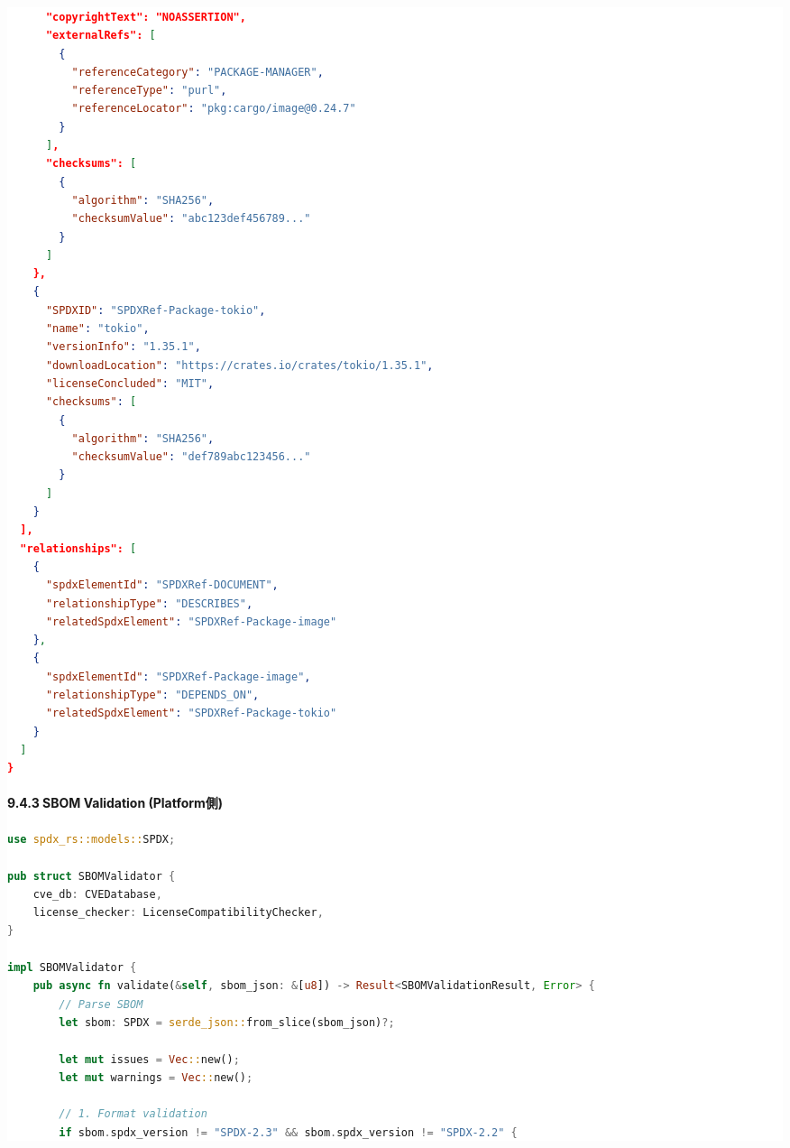```json
      "copyrightText": "NOASSERTION",
      "externalRefs": [
        {
          "referenceCategory": "PACKAGE-MANAGER",
          "referenceType": "purl",
          "referenceLocator": "pkg:cargo/image@0.24.7"
        }
      ],
      "checksums": [
        {
          "algorithm": "SHA256",
          "checksumValue": "abc123def456789..."
        }
      ]
    },
    {
      "SPDXID": "SPDXRef-Package-tokio",
      "name": "tokio",
      "versionInfo": "1.35.1",
      "downloadLocation": "https://crates.io/crates/tokio/1.35.1",
      "licenseConcluded": "MIT",
      "checksums": [
        {
          "algorithm": "SHA256",
          "checksumValue": "def789abc123456..."
        }
      ]
    }
  ],
  "relationships": [
    {
      "spdxElementId": "SPDXRef-DOCUMENT",
      "relationshipType": "DESCRIBES",
      "relatedSpdxElement": "SPDXRef-Package-image"
    },
    {
      "spdxElementId": "SPDXRef-Package-image",
      "relationshipType": "DEPENDS_ON",
      "relatedSpdxElement": "SPDXRef-Package-tokio"
    }
  ]
}
```

#### 9.4.3 SBOM Validation (Platform側)

```rust
use spdx_rs::models::SPDX;

pub struct SBOMValidator {
    cve_db: CVEDatabase,
    license_checker: LicenseCompatibilityChecker,
}

impl SBOMValidator {
    pub async fn validate(&self, sbom_json: &[u8]) -> Result<SBOMValidationResult, Error> {
        // Parse SBOM
        let sbom: SPDX = serde_json::from_slice(sbom_json)?;

        let mut issues = Vec::new();
        let mut warnings = Vec::new();

        // 1. Format validation
        if sbom.spdx_version != "SPDX-2.3" && sbom.spdx_version != "SPDX-2.2" {
```